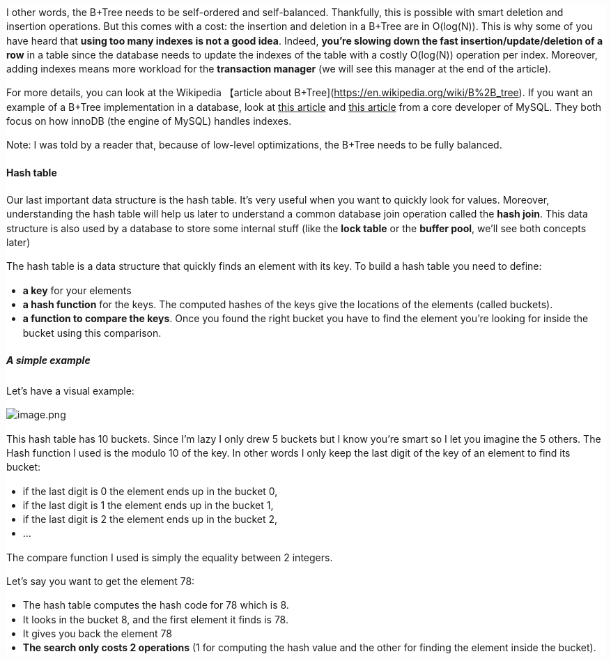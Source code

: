 I other words, the B+Tree needs to be self-ordered and self-balanced. Thankfully, this is possible with smart deletion and insertion operations. But this comes with a cost: the insertion and deletion in a B+Tree are in O(log(N)). This is why some of you have heard that **using too many indexes is not a good idea**. Indeed, **you’re slowing down the fast insertion/update/deletion of a row** in a table since the database needs to update the indexes of the table with a costly O(log(N)) operation per index. Moreover, adding indexes means more workload for the **transaction manager** (we will see this manager at the end of the article).

For more details, you can look at the Wikipedia 【article about B+Tree](https://en.wikipedia.org/wiki/B%2B_tree). If you want an example of a B+Tree implementation in a database, look at [this article](http://blog.jcole.us/2013/01/07/the-physical-structure-of-innodb-index-pages/) and [this article](http://blog.jcole.us/2013/01/10/btree-index-structures-in-innodb/) from a core developer of MySQL. They both focus on how innoDB (the engine of MySQL) handles indexes.

Note: I was told by a reader that, because of low-level optimizations, the B+Tree needs to be fully balanced.

#### Hash table

Our last important data structure is the hash table. It’s very useful when you want to quickly look for values.  Moreover, understanding the hash table will help us later to understand a common database join operation called the **hash join**. This data structure is also used by a database to store some internal stuff (like the **lock table** or the **buffer pool**, we’ll see both concepts later)

The hash table is a data structure that quickly finds an element with its key. To build a hash table you need to define:

- **a key** for your elements
- **a hash function** for the keys. The computed hashes of the keys give the locations of the elements (called buckets).
- **a function to compare the keys**. Once you found the right bucket you have to find the element you’re looking for inside the bucket using this comparison.

##### A simple example

Let’s have a visual example:

![image.png](https://i.loli.net/2020/12/09/VCh1Jud94jsLT7E.png)

This hash table has 10 buckets. Since I’m lazy I only drew 5 buckets but I know you’re smart so I let you imagine the 5 others. The Hash function I used is the modulo 10 of the key. In other words I only keep the last digit of the key of an element to find its bucket:

- if the last digit is 0 the element ends up in the bucket 0,
- if the last digit is 1 the element ends up in the bucket 1,
- if the last digit is 2 the element ends up in the bucket 2,
- …

The compare function I used is simply the equality between 2 integers.

Let’s say you want to get the element 78:

- The hash table computes the hash code for 78 which is 8.
- It looks in the bucket 8, and the first element it finds is 78.
- It gives you back the element 78
- **The search only costs 2 operations** (1 for computing the hash value and the other for finding the element inside the bucket).
